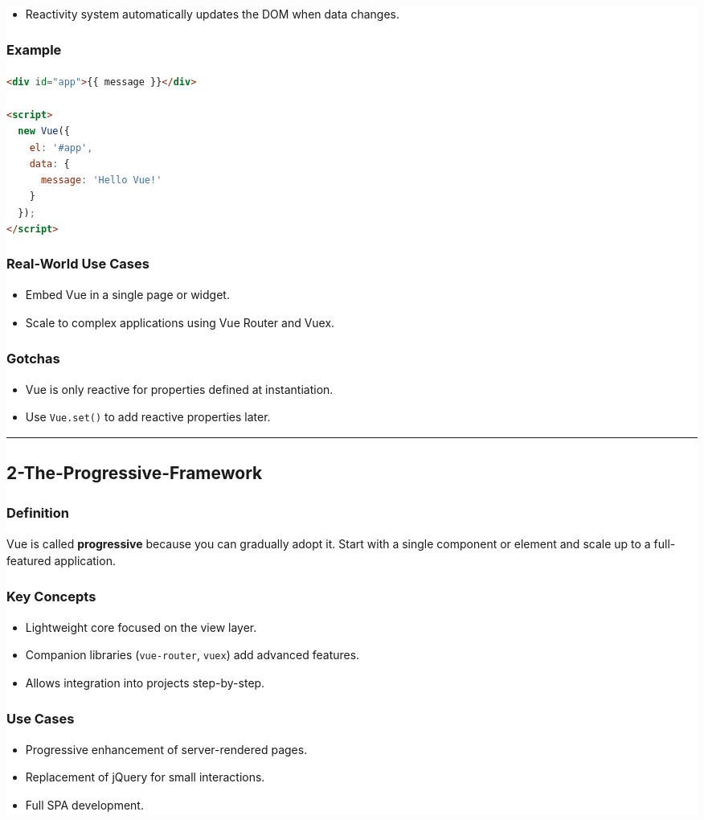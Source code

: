 - Reactivity system automatically updates the DOM when data changes.
    

### Example

```html
<div id="app">{{ message }}</div>

<script>
  new Vue({
    el: '#app',
    data: {
      message: 'Hello Vue!'
    }
  });
</script>
```

### Real-World Use Cases

- Embed Vue in a single page or widget.
    
- Scale to complex applications using Vue Router and Vuex.
    

### Gotchas

- Vue is only reactive for properties defined at instantiation.
    
- Use `Vue.set()` to add reactive properties later.
    

---

## 2-The-Progressive-Framework

### Definition

Vue is called **progressive** because you can gradually adopt it. Start with a single component or element and scale up to a full-featured application.

### Key Concepts

- Lightweight core focused on the view layer.
    
- Companion libraries (`vue-router`, `vuex`) add advanced features.
    
- Allows integration into projects step-by-step.
    

### Use Cases

- Progressive enhancement of server-rendered pages.
    
- Replacement of jQuery for small interactions.
    
- Full SPA development.
    
